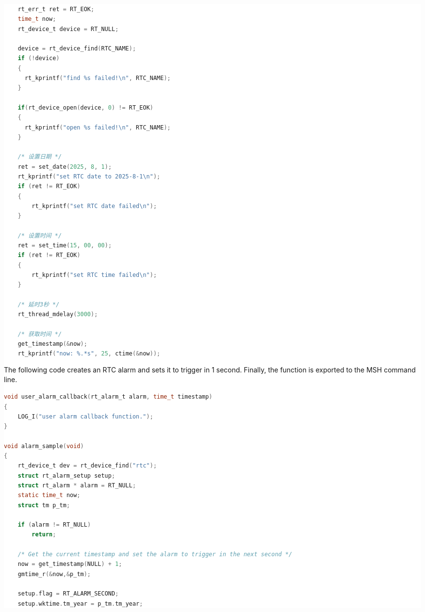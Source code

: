 ```c
    rt_err_t ret = RT_EOK;
    time_t now;
    rt_device_t device = RT_NULL;

    device = rt_device_find(RTC_NAME);
    if (!device)
    {
      rt_kprintf("find %s failed!\n", RTC_NAME);
    }

    if(rt_device_open(device, 0) != RT_EOK)
    {
      rt_kprintf("open %s failed!\n", RTC_NAME);
    }

    /* 设置日期 */
    ret = set_date(2025, 8, 1);
    rt_kprintf("set RTC date to 2025-8-1\n");
    if (ret != RT_EOK)
    {
        rt_kprintf("set RTC date failed\n");
    }

    /* 设置时间 */
    ret = set_time(15, 00, 00);
    if (ret != RT_EOK)
    {
        rt_kprintf("set RTC time failed\n");
    }

    /* 延时3秒 */
    rt_thread_mdelay(3000);

    /* 获取时间 */
    get_timestamp(&now);
    rt_kprintf("now: %.*s", 25, ctime(&now));
```

The following code creates an RTC alarm and sets it to trigger in 1 second. Finally, the function is exported to the MSH command line.

```c
void user_alarm_callback(rt_alarm_t alarm, time_t timestamp)
{
    LOG_I("user alarm callback function.");
}

void alarm_sample(void)
{
    rt_device_t dev = rt_device_find("rtc");
    struct rt_alarm_setup setup;
    struct rt_alarm * alarm = RT_NULL;
    static time_t now;
    struct tm p_tm;

    if (alarm != RT_NULL)
        return;

    /* Get the current timestamp and set the alarm to trigger in the next second */
    now = get_timestamp(NULL) + 1;
    gmtime_r(&now,&p_tm);

    setup.flag = RT_ALARM_SECOND;
    setup.wktime.tm_year = p_tm.tm_year;
```